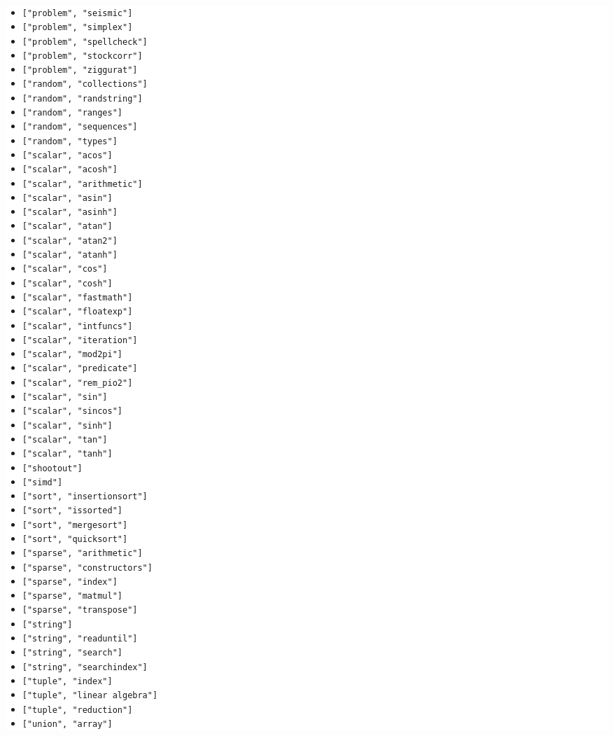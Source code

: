 - `["problem", "seismic"]`
- `["problem", "simplex"]`
- `["problem", "spellcheck"]`
- `["problem", "stockcorr"]`
- `["problem", "ziggurat"]`
- `["random", "collections"]`
- `["random", "randstring"]`
- `["random", "ranges"]`
- `["random", "sequences"]`
- `["random", "types"]`
- `["scalar", "acos"]`
- `["scalar", "acosh"]`
- `["scalar", "arithmetic"]`
- `["scalar", "asin"]`
- `["scalar", "asinh"]`
- `["scalar", "atan"]`
- `["scalar", "atan2"]`
- `["scalar", "atanh"]`
- `["scalar", "cos"]`
- `["scalar", "cosh"]`
- `["scalar", "fastmath"]`
- `["scalar", "floatexp"]`
- `["scalar", "intfuncs"]`
- `["scalar", "iteration"]`
- `["scalar", "mod2pi"]`
- `["scalar", "predicate"]`
- `["scalar", "rem_pio2"]`
- `["scalar", "sin"]`
- `["scalar", "sincos"]`
- `["scalar", "sinh"]`
- `["scalar", "tan"]`
- `["scalar", "tanh"]`
- `["shootout"]`
- `["simd"]`
- `["sort", "insertionsort"]`
- `["sort", "issorted"]`
- `["sort", "mergesort"]`
- `["sort", "quicksort"]`
- `["sparse", "arithmetic"]`
- `["sparse", "constructors"]`
- `["sparse", "index"]`
- `["sparse", "matmul"]`
- `["sparse", "transpose"]`
- `["string"]`
- `["string", "readuntil"]`
- `["string", "search"]`
- `["string", "searchindex"]`
- `["tuple", "index"]`
- `["tuple", "linear algebra"]`
- `["tuple", "reduction"]`
- `["union", "array"]`
